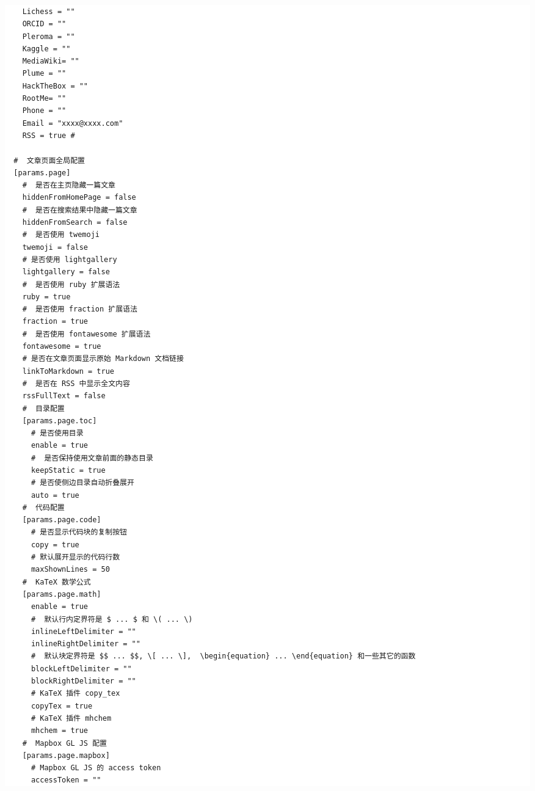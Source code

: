    ```
       Lichess = ""
       ORCID = ""
       Pleroma = ""
       Kaggle = ""
       MediaWiki= ""
       Plume = ""
       HackTheBox = ""
       RootMe= ""
       Phone = ""
       Email = "xxxx@xxxx.com"
       RSS = true #

     #  文章页面全局配置
     [params.page]
       #  是否在主页隐藏一篇文章
       hiddenFromHomePage = false
       #  是否在搜索结果中隐藏一篇文章
       hiddenFromSearch = false
       #  是否使用 twemoji
       twemoji = false
       # 是否使用 lightgallery
       lightgallery = false
       #  是否使用 ruby 扩展语法
       ruby = true
       #  是否使用 fraction 扩展语法
       fraction = true
       #  是否使用 fontawesome 扩展语法
       fontawesome = true
       # 是否在文章页面显示原始 Markdown 文档链接
       linkToMarkdown = true
       #  是否在 RSS 中显示全文内容
       rssFullText = false
       #  目录配置
       [params.page.toc]
         # 是否使用目录
         enable = true
         #  是否保持使用文章前面的静态目录
         keepStatic = true
         # 是否使侧边目录自动折叠展开
         auto = true
       #  代码配置
       [params.page.code]
         # 是否显示代码块的复制按钮
         copy = true
         # 默认展开显示的代码行数
         maxShownLines = 50
       #  KaTeX 数学公式
       [params.page.math]
         enable = true
         #  默认行内定界符是 $ ... $ 和 \( ... \)
         inlineLeftDelimiter = ""
         inlineRightDelimiter = ""
         #  默认块定界符是 $$ ... $$, \[ ... \],  \begin{equation} ... \end{equation} 和一些其它的函数
         blockLeftDelimiter = ""
         blockRightDelimiter = ""
         # KaTeX 插件 copy_tex
         copyTex = true
         # KaTeX 插件 mhchem
         mhchem = true
       #  Mapbox GL JS 配置
       [params.page.mapbox]
         # Mapbox GL JS 的 access token
         accessToken = ""
   ```

   [^]: 这里我把文件夹创建到了自己建的新文件夹内，便于展示。
   [^1]: 比如说我的博客名字叫 Chanke，就要去 Chanke 文件夹里找，不出意外的话这个文件夹一般都在 C 盘-user-xxx 里面
   [^2]: doki 是我新建的博客文件夹